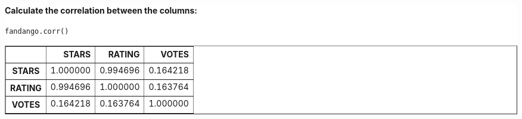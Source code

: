 
**Calculate the correlation between the columns:**


```python
fandango.corr()
```

<div>
<style scoped>
    .dataframe tbody tr th:only-of-type {
        vertical-align: middle;
    }

    .dataframe tbody tr th {
        vertical-align: top;
    }

    .dataframe thead th {
        text-align: right;
    }
</style>
<table border="1" class="dataframe">
  <thead>
    <tr style="text-align: right;">
      <th></th>
      <th>STARS</th>
      <th>RATING</th>
      <th>VOTES</th>
    </tr>
  </thead>
  <tbody>
    <tr>
      <th>STARS</th>
      <td>1.000000</td>
      <td>0.994696</td>
      <td>0.164218</td>
    </tr>
    <tr>
      <th>RATING</th>
      <td>0.994696</td>
      <td>1.000000</td>
      <td>0.163764</td>
    </tr>
    <tr>
      <th>VOTES</th>
      <td>0.164218</td>
      <td>0.163764</td>
      <td>1.000000</td>
    </tr>
  </tbody>
</table>
</div>

